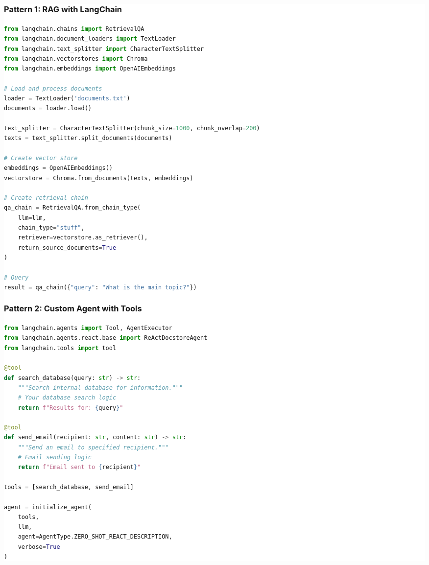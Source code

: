 ### Pattern 1: RAG with LangChain
```python
from langchain.chains import RetrievalQA
from langchain.document_loaders import TextLoader
from langchain.text_splitter import CharacterTextSplitter
from langchain.vectorstores import Chroma
from langchain.embeddings import OpenAIEmbeddings

# Load and process documents
loader = TextLoader('documents.txt')
documents = loader.load()

text_splitter = CharacterTextSplitter(chunk_size=1000, chunk_overlap=200)
texts = text_splitter.split_documents(documents)

# Create vector store
embeddings = OpenAIEmbeddings()
vectorstore = Chroma.from_documents(texts, embeddings)

# Create retrieval chain
qa_chain = RetrievalQA.from_chain_type(
    llm=llm,
    chain_type="stuff",
    retriever=vectorstore.as_retriever(),
    return_source_documents=True
)

# Query
result = qa_chain({"query": "What is the main topic?"})
```

### Pattern 2: Custom Agent with Tools
```python
from langchain.agents import Tool, AgentExecutor
from langchain.agents.react.base import ReActDocstoreAgent
from langchain.tools import tool

@tool
def search_database(query: str) -> str:
    """Search internal database for information."""
    # Your database search logic
    return f"Results for: {query}"

@tool
def send_email(recipient: str, content: str) -> str:
    """Send an email to specified recipient."""
    # Email sending logic
    return f"Email sent to {recipient}"

tools = [search_database, send_email]

agent = initialize_agent(
    tools,
    llm,
    agent=AgentType.ZERO_SHOT_REACT_DESCRIPTION,
    verbose=True
)
```
